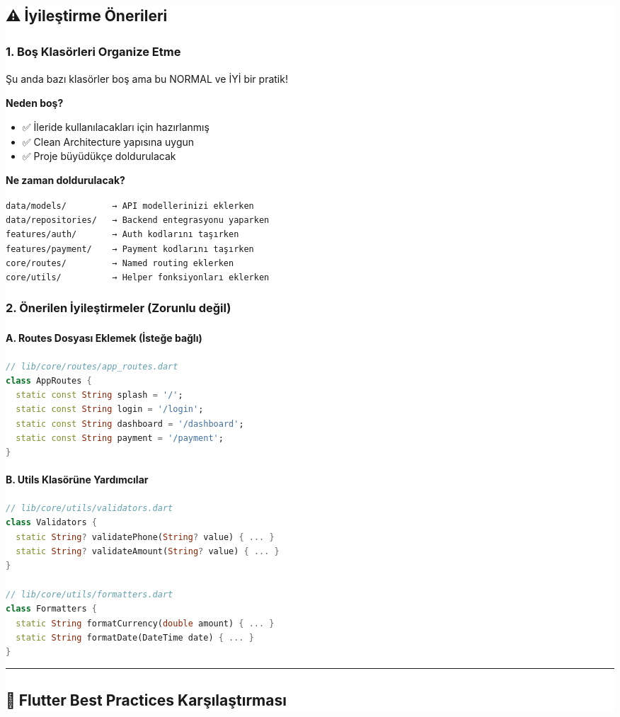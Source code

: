 ## ⚠️ İyileştirme Önerileri

### 1. **Boş Klasörleri Organize Etme**

Şu anda bazı klasörler boş ama bu NORMAL ve İYİ bir pratik!

**Neden boş?**
- ✅ İleride kullanılacakları için hazırlanmış
- ✅ Clean Architecture yapısına uygun
- ✅ Proje büyüdükçe doldurulacak

**Ne zaman doldurulacak?**
```
data/models/         → API modellerinizi eklerken
data/repositories/   → Backend entegrasyonu yaparken
features/auth/       → Auth kodlarını taşırken
features/payment/    → Payment kodlarını taşırken
core/routes/         → Named routing eklerken
core/utils/          → Helper fonksiyonları eklerken
```

### 2. **Önerilen İyileştirmeler (Zorunlu değil)**

#### A. Routes Dosyası Eklemek (İsteğe bağlı)

```dart
// lib/core/routes/app_routes.dart
class AppRoutes {
  static const String splash = '/';
  static const String login = '/login';
  static const String dashboard = '/dashboard';
  static const String payment = '/payment';
}
```

#### B. Utils Klasörüne Yardımcılar

```dart
// lib/core/utils/validators.dart
class Validators {
  static String? validatePhone(String? value) { ... }
  static String? validateAmount(String? value) { ... }
}

// lib/core/utils/formatters.dart
class Formatters {
  static String formatCurrency(double amount) { ... }
  static String formatDate(DateTime date) { ... }
}
```

---

## 🎯 Flutter Best Practices Karşılaştırması
